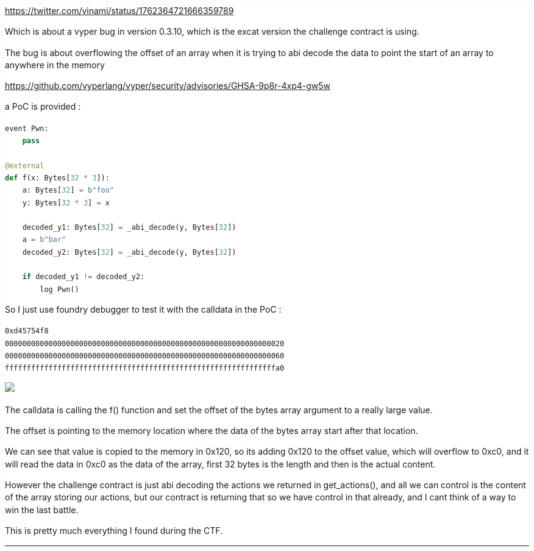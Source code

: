 https://twitter.com/vinami/status/1762364721666359789

Which is about a vyper bug in version 0.3.10, which is the excat version the challenge contract is using.

The bug is about overflowing the offset of an array when it is trying to abi decode the data to point the start of an array to anywhere in the memory

https://github.com/vyperlang/vyper/security/advisories/GHSA-9p8r-4xp4-gw5w

a PoC is provided :

```python
event Pwn:
    pass

@external
def f(x: Bytes[32 * 3]):
    a: Bytes[32] = b"foo"
    y: Bytes[32 * 3] = x

    decoded_y1: Bytes[32] = _abi_decode(y, Bytes[32])
    a = b"bar"
    decoded_y2: Bytes[32] = _abi_decode(y, Bytes[32])

    if decoded_y1 != decoded_y2:
        log Pwn()
```

So I just use foundry debugger to test it with the calldata in the PoC :
```
0xd45754f8
0000000000000000000000000000000000000000000000000000000000000020
0000000000000000000000000000000000000000000000000000000000000060
ffffffffffffffffffffffffffffffffffffffffffffffffffffffffffffffa0
```

![](https://i.imgur.com/r1LokRr.png)

The calldata is calling the f() function and set the offset of the bytes array argument to a really large value.

The offset is pointing to the memory location where the data of the bytes array start after that location.

We can see that value is copied to the memory in 0x120, so its adding 0x120 to the offset value, which will overflow to 0xc0, and it will read the data in 0xc0 as the data of the array, first 32 bytes is the length and then is the actual content.

However the challenge contract is just abi decoding the actions we returned in get_actions(), and all we can control is the content of the array storing our actions, but our contract is returning that so we have control in that already, and I cant think of a way to win the last battle.

This is pretty much everything I found during the CTF.

---
